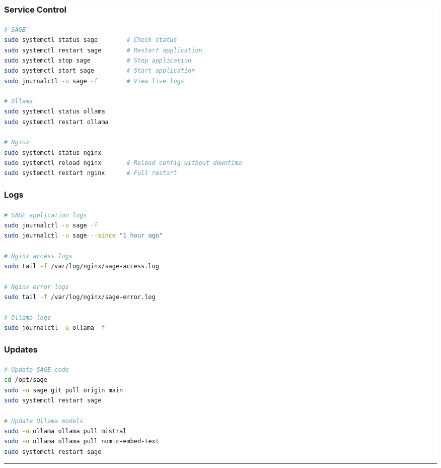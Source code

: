 ### Service Control

```bash
# SAGE
sudo systemctl status sage        # Check status
sudo systemctl restart sage       # Restart application
sudo systemctl stop sage          # Stop application
sudo systemctl start sage         # Start application
sudo journalctl -u sage -f        # View live logs

# Ollama
sudo systemctl status ollama
sudo systemctl restart ollama

# Nginx
sudo systemctl status nginx
sudo systemctl reload nginx       # Reload config without downtime
sudo systemctl restart nginx      # Full restart
```

### Logs

```bash
# SAGE application logs
sudo journalctl -u sage -f
sudo journalctl -u sage --since "1 hour ago"

# Nginx access logs
sudo tail -f /var/log/nginx/sage-access.log

# Nginx error logs
sudo tail -f /var/log/nginx/sage-error.log

# Ollama logs
sudo journalctl -u ollama -f
```

### Updates

```bash
# Update SAGE code
cd /opt/sage
sudo -u sage git pull origin main
sudo systemctl restart sage

# Update Ollama models
sudo -u ollama ollama pull mistral
sudo -u ollama ollama pull nomic-embed-text
sudo systemctl restart sage
```

---
